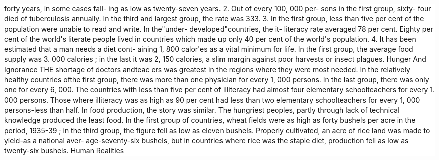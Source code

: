 forty years, in some cases fall-
ing as low as twenty-seven
years.
2. Out of every 100, 000 per-
sons in the first group, sixty-
four died of tuberculosis
annually. In the third and
largest group, the rate was 333.
3. In the first group, less
than five per cent of the
population were unabie to read
and write. In the"under-
developed"countries, the it-
literacy rate averaged 78 per
cent. Eighty per cent of the
world's literate people lived in
countries which made up only
40 per cent of the world's
population.
4. It has been estimated
that a man needs a diet cont-
aining 1, 800 calor'es as a vital
minimum for life. In the first
group, the average food supply
was 3. 000 calories ; in the last
it was 2, 150 calories, a slim
margin against poor harvests
or insect plagues.
Hunger And Ignorance
THE shortage of doctors andteac ers was greatest in
the regions where they
were most needed. In the
relatively healthy countries ofthe first group, there was
more than one physician for
every 1, 000 persons. In the
last group, there was only one
for every 6, 000. The countries
with less than five per cent of
illiteracy had almost four
elementary schoolteachers for
every 1. 000 persons. Those
where illiteracy was as high
as 90 per cent had less than
two elementary schoolteachers
for every 1, 000 persons-less
than half.
In food production, the story
was similar. The hungriest
peoples, partly through lack of
technical knowledge produced
the least food. In the first
group of countries, wheat
fields were as high as forty
bushels per acre in the period,
1935-39 ; in the third group,
the figure fell as low as eleven
bushels. Properly cultivated,
an acre of rice land was made
to yield-as a national aver-
age-seventy-six bushels, but
in countries where rice was
the staple diet, production fell
as low as twenty-six bushels.
Human Realities